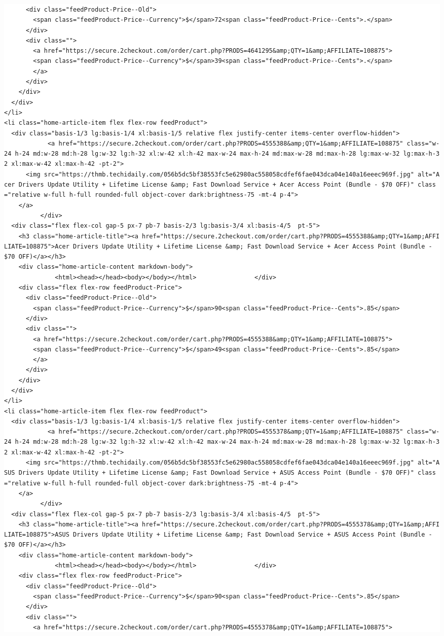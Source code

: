           <div class="feedProduct-Price--Old">
            <span class="feedProduct-Price--Currency">$</span>72<span class="feedProduct-Price--Cents">.</span>
          </div>
          <div class="">
            <a href="https://secure.2checkout.com/order/cart.php?PRODS=4641295&amp;QTY=1&amp;AFFILIATE=108875">
            <span class="feedProduct-Price--Currency">$</span>39<span class="feedProduct-Price--Cents">.</span>
            </a>
          </div>
        </div>
      </div>
    </li>
    <li class="home-article-item flex flex-row feedProduct">
      <div class="basis-1/3 lg:basis-1/4 xl:basis-1/5 relative flex justify-center items-center overflow-hidden">
                <a href="https://secure.2checkout.com/order/cart.php?PRODS=4555388&amp;QTY=1&amp;AFFILIATE=108875" class="w-24 h-24 md:w-28 md:h-28 lg:w-32 lg:h-32 xl:w-42 xl:h-42 max-w-24 max-h-24 md:max-w-28 md:max-h-28 lg:max-w-32 lg:max-h-32 xl:max-w-42 xl:max-h-42 -pt-2">
          <img src="https://thmb.techidaily.com/056b5dc5bf38553fc5e62980ac558058cdfef6fae043dca04e140a16eeec969f.jpg" alt="Acer Drivers Update Utility + Lifetime License &amp; Fast Download Service + Acer Access Point (Bundle - $70 OFF)" class="relative w-full h-full rounded-full object-cover dark:brightness-75 -mt-4 p-4">
        </a>
              </div>
      <div class="flex flex-col gap-5 px-7 pb-7 basis-2/3 lg:basis-3/4 xl:basis-4/5  pt-5">
        <h3 class="home-article-title"><a href="https://secure.2checkout.com/order/cart.php?PRODS=4555388&amp;QTY=1&amp;AFFILIATE=108875">Acer Drivers Update Utility + Lifetime License &amp; Fast Download Service + Acer Access Point (Bundle - $70 OFF)</a></h3>
        <div class="home-article-content markdown-body">
                  <html><head></head><body></body></html>                </div>
        <div class="flex flex-row feedProduct-Price">
          <div class="feedProduct-Price--Old">
            <span class="feedProduct-Price--Currency">$</span>90<span class="feedProduct-Price--Cents">.85</span>
          </div>
          <div class="">
            <a href="https://secure.2checkout.com/order/cart.php?PRODS=4555388&amp;QTY=1&amp;AFFILIATE=108875">
            <span class="feedProduct-Price--Currency">$</span>49<span class="feedProduct-Price--Cents">.85</span>
            </a>
          </div>
        </div>
      </div>
    </li>
    <li class="home-article-item flex flex-row feedProduct">
      <div class="basis-1/3 lg:basis-1/4 xl:basis-1/5 relative flex justify-center items-center overflow-hidden">
                <a href="https://secure.2checkout.com/order/cart.php?PRODS=4555378&amp;QTY=1&amp;AFFILIATE=108875" class="w-24 h-24 md:w-28 md:h-28 lg:w-32 lg:h-32 xl:w-42 xl:h-42 max-w-24 max-h-24 md:max-w-28 md:max-h-28 lg:max-w-32 lg:max-h-32 xl:max-w-42 xl:max-h-42 -pt-2">
          <img src="https://thmb.techidaily.com/056b5dc5bf38553fc5e62980ac558058cdfef6fae043dca04e140a16eeec969f.jpg" alt="ASUS Drivers Update Utility + Lifetime License &amp; Fast Download Service + ASUS Access Point (Bundle - $70 OFF)" class="relative w-full h-full rounded-full object-cover dark:brightness-75 -mt-4 p-4">
        </a>
              </div>
      <div class="flex flex-col gap-5 px-7 pb-7 basis-2/3 lg:basis-3/4 xl:basis-4/5  pt-5">
        <h3 class="home-article-title"><a href="https://secure.2checkout.com/order/cart.php?PRODS=4555378&amp;QTY=1&amp;AFFILIATE=108875">ASUS Drivers Update Utility + Lifetime License &amp; Fast Download Service + ASUS Access Point (Bundle - $70 OFF)</a></h3>
        <div class="home-article-content markdown-body">
                  <html><head></head><body></body></html>                </div>
        <div class="flex flex-row feedProduct-Price">
          <div class="feedProduct-Price--Old">
            <span class="feedProduct-Price--Currency">$</span>90<span class="feedProduct-Price--Cents">.85</span>
          </div>
          <div class="">
            <a href="https://secure.2checkout.com/order/cart.php?PRODS=4555378&amp;QTY=1&amp;AFFILIATE=108875">